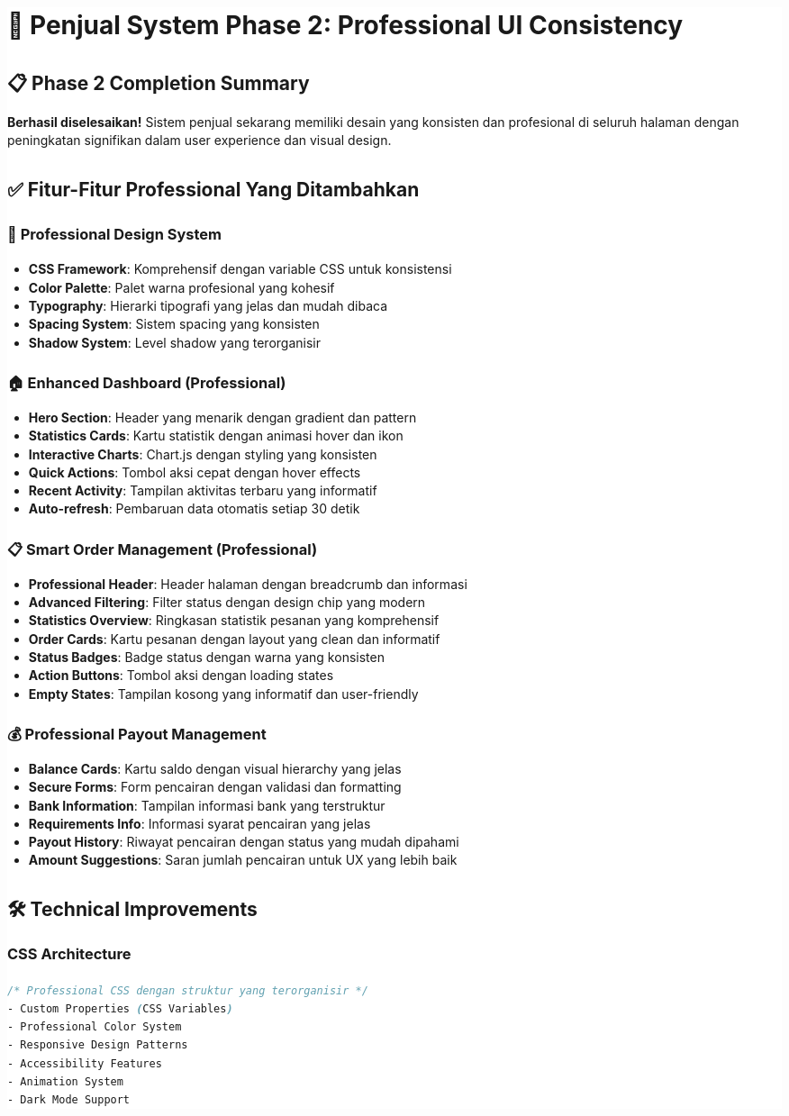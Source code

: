 # 🚀 Penjual System Phase 2: Professional UI Consistency

## 📋 Phase 2 Completion Summary

**Berhasil diselesaikan!** Sistem penjual sekarang memiliki desain yang konsisten dan profesional di seluruh halaman dengan peningkatan signifikan dalam user experience dan visual design.

## ✅ Fitur-Fitur Professional Yang Ditambahkan

### 🎨 **Professional Design System**
- **CSS Framework**: Komprehensif dengan variable CSS untuk konsistensi
- **Color Palette**: Palet warna profesional yang kohesif
- **Typography**: Hierarki tipografi yang jelas dan mudah dibaca
- **Spacing System**: Sistem spacing yang konsisten
- **Shadow System**: Level shadow yang terorganisir

### 🏠 **Enhanced Dashboard (Professional)**
- **Hero Section**: Header yang menarik dengan gradient dan pattern
- **Statistics Cards**: Kartu statistik dengan animasi hover dan ikon
- **Interactive Charts**: Chart.js dengan styling yang konsisten
- **Quick Actions**: Tombol aksi cepat dengan hover effects
- **Recent Activity**: Tampilan aktivitas terbaru yang informatif
- **Auto-refresh**: Pembaruan data otomatis setiap 30 detik

### 📋 **Smart Order Management (Professional)**
- **Professional Header**: Header halaman dengan breadcrumb dan informasi
- **Advanced Filtering**: Filter status dengan design chip yang modern
- **Statistics Overview**: Ringkasan statistik pesanan yang komprehensif
- **Order Cards**: Kartu pesanan dengan layout yang clean dan informatif
- **Status Badges**: Badge status dengan warna yang konsisten
- **Action Buttons**: Tombol aksi dengan loading states
- **Empty States**: Tampilan kosong yang informatif dan user-friendly

### 💰 **Professional Payout Management**
- **Balance Cards**: Kartu saldo dengan visual hierarchy yang jelas
- **Secure Forms**: Form pencairan dengan validasi dan formatting
- **Bank Information**: Tampilan informasi bank yang terstruktur
- **Requirements Info**: Informasi syarat pencairan yang jelas
- **Payout History**: Riwayat pencairan dengan status yang mudah dipahami
- **Amount Suggestions**: Saran jumlah pencairan untuk UX yang lebih baik

## 🛠️ Technical Improvements

### **CSS Architecture**
```css
/* Professional CSS dengan struktur yang terorganisir */
- Custom Properties (CSS Variables)
- Professional Color System
- Responsive Design Patterns
- Accessibility Features
- Animation System
- Dark Mode Support
```
